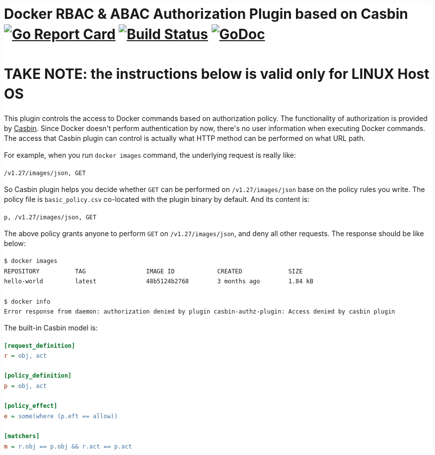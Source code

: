 # Docker RBAC & ABAC Authorization Plugin based on Casbin [![Go Report Card](https://goreportcard.com/badge/github.com/casbin/casbin-authz-plugin)](https://goreportcard.com/report/github.com/casbin/casbin-authz-plugin) [![Build Status](https://travis-ci.org/casbin/casbin.svg?branch=master)](https://travis-ci.org/casbin/casbin) [![GoDoc](https://godoc.org/github.com/casbin/casbin-authz-plugin?status.svg)](https://godoc.org/github.com/casbin/casbin-authz-plugin)

# TAKE NOTE: the instructions below is valid only for LINUX Host OS

This plugin controls the access to Docker commands based on authorization policy. The functionality of authorization is provided by [Casbin](https://github.com/casbin/casbin). Since Docker doesn't perform authentication by now, there's no user information when executing Docker commands. The access that Casbin plugin can control is actually what HTTP method can be performed on what URL path.

For example, when you run ``docker images`` command, the underlying request is really like:

```
/v1.27/images/json, GET
```

So Casbin plugin helps you decide whether ``GET`` can be performed on ``/v1.27/images/json`` base on the policy rules you write. The policy file is ``basic_policy.csv`` co-located with the plugin binary by default. And its content is:

```
p, /v1.27/images/json, GET
```

The above policy grants anyone to perform ``GET`` on ``/v1.27/images/json``, and deny all other requests. The response should be like below:

```bash
$ docker images
REPOSITORY          TAG                 IMAGE ID            CREATED             SIZE
hello-world         latest              48b5124b2768        3 months ago        1.84 kB

$ docker info
Error response from daemon: authorization denied by plugin casbin-authz-plugin: Access denied by casbin plugin
```

The built-in Casbin model is:

```ini
[request_definition]
r = obj, act

[policy_definition]
p = obj, act

[policy_effect]
e = some(where (p.eft == allow))

[matchers]
m = r.obj == p.obj && r.act == p.act
```
